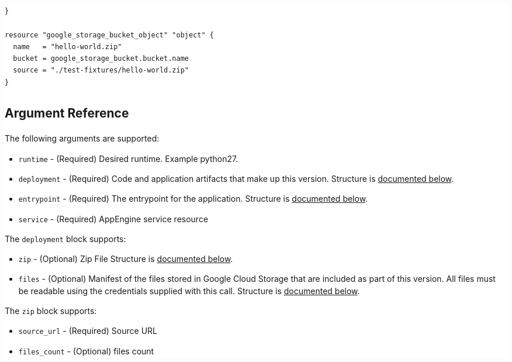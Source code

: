 ```hcl
}

resource "google_storage_bucket_object" "object" {
  name   = "hello-world.zip"
  bucket = google_storage_bucket.bucket.name
  source = "./test-fixtures/hello-world.zip"
}
```

## Argument Reference

The following arguments are supported:


* `runtime` -
  (Required)
  Desired runtime. Example python27.

* `deployment` -
  (Required)
  Code and application artifacts that make up this version.
  Structure is [documented below](#nested_deployment).

* `entrypoint` -
  (Required)
  The entrypoint for the application.
  Structure is [documented below](#nested_entrypoint).

* `service` -
  (Required)
  AppEngine service resource


<a name="nested_deployment"></a>The `deployment` block supports:

* `zip` -
  (Optional)
  Zip File
  Structure is [documented below](#nested_deployment_zip).

* `files` -
  (Optional)
  Manifest of the files stored in Google Cloud Storage that are included as part of this version.
  All files must be readable using the credentials supplied with this call.
  Structure is [documented below](#nested_deployment_files).


<a name="nested_deployment_zip"></a>The `zip` block supports:

* `source_url` -
  (Required)
  Source URL

* `files_count` -
  (Optional)
  files count

